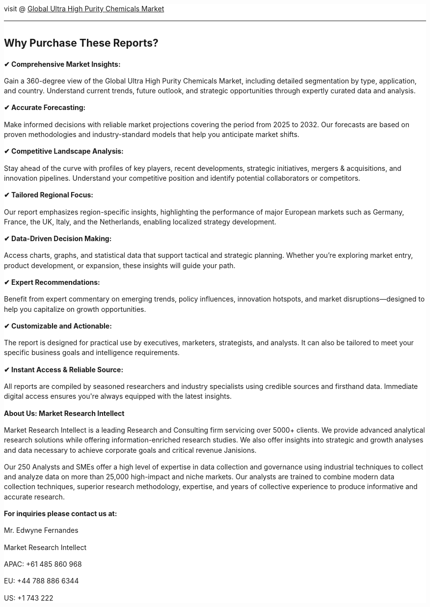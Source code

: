visit&nbsp;@</strong>&nbsp;</span><span class="font-[700]"><a href="https://www.marketresearchintellect.com/product/ultra-high-purity-chemicals-market-size-and-forecast/?utm_source=Linkedin&utm_medium=863" target="_blank" data-tracking-control-name="article-ssr-frontend-pulse_little-text-block" data-tracking-will-navigate="" data-test-link="">Global Ultra High Purity Chemicals Market</a></span></p></blockquote><hr /><h2>Why Purchase These Reports?</h2><p><strong>✔ Comprehensive Market Insights:</strong></p><p>Gain a 360-degree view of the Global Ultra High Purity Chemicals Market, including detailed segmentation by type, application, and country. Understand current trends, future outlook, and strategic opportunities through expertly curated data and analysis.</p><p><strong>✔ Accurate Forecasting:</strong></p><p>Make informed decisions with reliable market projections covering the period from 2025 to 2032. Our forecasts are based on proven methodologies and industry-standard models that help you anticipate market shifts.</p><p><strong>✔ Competitive Landscape Analysis:</strong></p><p>Stay ahead of the curve with profiles of key players, recent developments, strategic initiatives, mergers &amp; acquisitions, and innovation pipelines. Understand your competitive position and identify potential collaborators or competitors.</p><p><strong>✔ Tailored Regional Focus:</strong></p><p>Our report emphasizes region-specific insights, highlighting the performance of major European markets such as Germany, France, the UK, Italy, and the Netherlands, enabling localized strategy development.</p><p><strong>✔ Data-Driven Decision Making:</strong></p><p>Access charts, graphs, and statistical data that support tactical and strategic planning. Whether you&rsquo;re exploring market entry, product development, or expansion, these insights will guide your path.</p><p><strong>✔ Expert Recommendations:</strong></p><p>Benefit from expert commentary on emerging trends, policy influences, innovation hotspots, and market disruptions&mdash;designed to help you capitalize on growth opportunities.</p><p><strong>✔ Customizable and Actionable:</strong></p><p>The report is designed for practical use by executives, marketers, strategists, and analysts. It can also be tailored to meet your specific business goals and intelligence requirements.</p><p><strong>✔ Instant Access &amp; Reliable Source:</strong></p><p>All reports are compiled by seasoned researchers and industry specialists using credible sources and firsthand data. Immediate digital access ensures you're always equipped with the latest insights.</p><p><strong><span class="font-[700]">About Us: Market Research Intellect</span></strong></p><p><span class="">Market Research Intellect is a leading Research and Consulting firm servicing over 5000+ clients. We provide advanced analytical research solutions while offering information-enriched research studies.&nbsp;</span>We also offer insights into strategic and growth analyses and data necessary to achieve corporate goals and critical revenue Janisions.</p><p><span class="">Our 250 Analysts and SMEs offer a high level of expertise in data collection and governance using industrial techniques to collect and analyze data on more than 25,000 high-impact and niche markets. Our analysts are trained to combine modern data collection techniques, superior research methodology, expertise, and years of collective experience to produce informative and accurate research.</span></p><p><strong>For inquiries please contact us at:</strong></p><p>Mr. Edwyne Fernandes</p><p>Market Research Intellect</p><p>APAC: +61 485 860 968</p><p>EU: +44 788 886 6344</p><p>US: +1 743 222